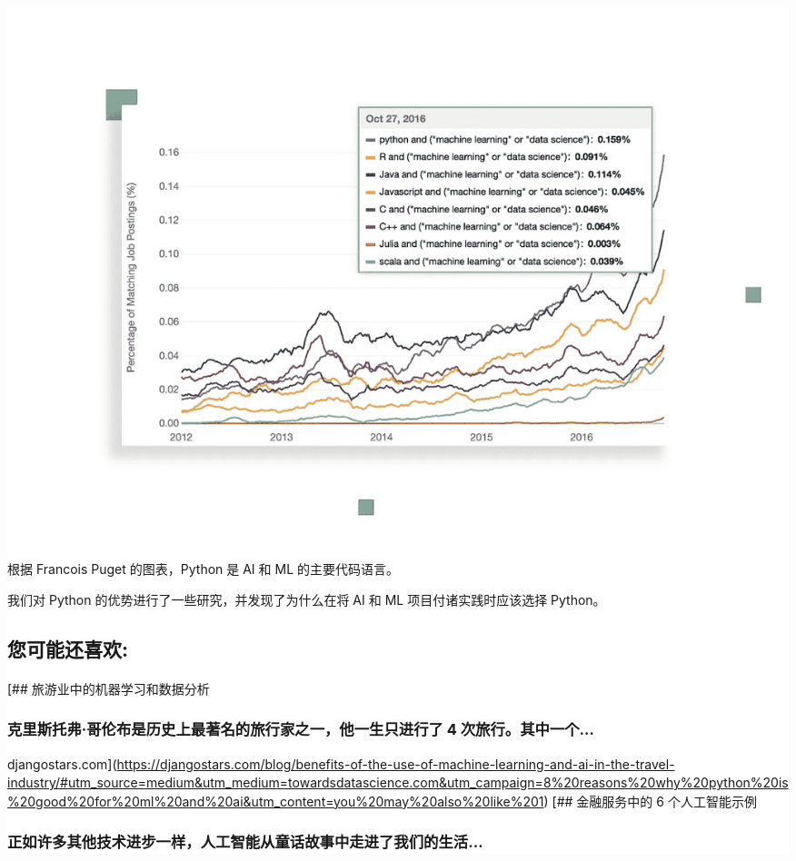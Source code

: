 ![](img/9edd3299325150b83412618ca407e9b5.png)

根据 Francois Puget 的图表，Python 是 AI 和 ML 的主要代码语言。

我们对 Python 的优势进行了一些研究，并发现了为什么在将 AI 和 ML 项目付诸实践时应该选择 Python。

## 您可能还喜欢:

[](https://djangostars.com/blog/benefits-of-the-use-of-machine-learning-and-ai-in-the-travel-industry/#utm_source=medium&utm_medium=towardsdatascience.com&utm_campaign=8%20reasons%20why%20python%20is%20good%20for%20ml%20and%20ai&utm_content=you%20may%20also%20like%201) [## 旅游业中的机器学习和数据分析

### 克里斯托弗·哥伦布是历史上最著名的旅行家之一，他一生只进行了 4 次旅行。其中一个…

djangostars.com](https://djangostars.com/blog/benefits-of-the-use-of-machine-learning-and-ai-in-the-travel-industry/#utm_source=medium&utm_medium=towardsdatascience.com&utm_campaign=8%20reasons%20why%20python%20is%20good%20for%20ml%20and%20ai&utm_content=you%20may%20also%20like%201) [](https://djangostars.com/blog/6-examples-ai-financial-services/#utm_source=medium&utm_medium=towardsdatascience.com&utm_campaign=8%20reasons%20why%20python%20is%20good%20for%20ml%20and%20ai&utm_content=you%20may%20also%20like%202) [## 金融服务中的 6 个人工智能示例

### 正如许多其他技术进步一样，人工智能从童话故事中走进了我们的生活…
